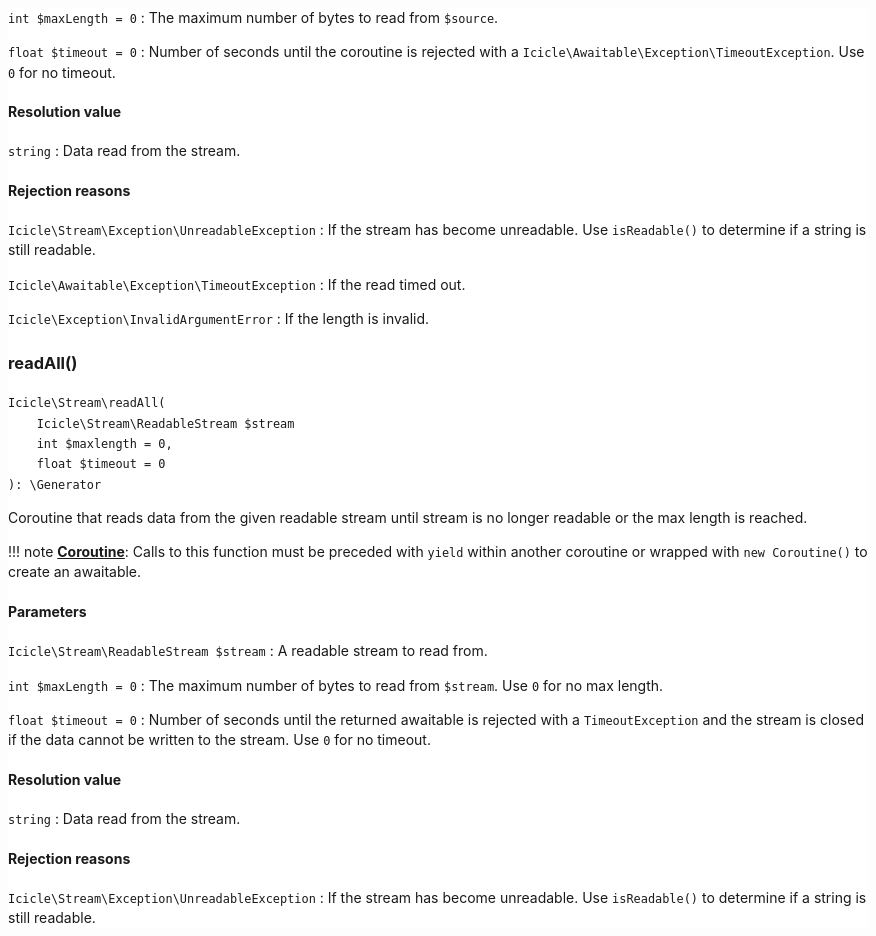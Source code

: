 `int $maxLength = 0`
:   The maximum number of bytes to read from `$source`.

`float $timeout = 0`
:   Number of seconds until the coroutine is rejected with a `Icicle\Awaitable\Exception\TimeoutException`. Use `0` for no timeout.

#### Resolution value
`string`
:   Data read from the stream.

#### Rejection reasons
`Icicle\Stream\Exception\UnreadableException`
:   If the stream has become unreadable. Use `isReadable()` to determine if a string is still readable.

`Icicle\Awaitable\Exception\TimeoutException`
:   If the read timed out.

`Icicle\Exception\InvalidArgumentError`
:   If the length is invalid.

### readAll()

    Icicle\Stream\readAll(
        Icicle\Stream\ReadableStream $stream
        int $maxlength = 0,
        float $timeout = 0
    ): \Generator

Coroutine that reads data from the given readable stream until stream is no longer readable or the max length is reached.

!!! note
    [**Coroutine**](../manual/coroutines.md): Calls to this function must be preceded with `yield` within another coroutine or wrapped with `new Coroutine()` to create an awaitable.

#### Parameters
`Icicle\Stream\ReadableStream $stream`
:   A readable stream to read from.

`int $maxLength = 0`
:   The maximum number of bytes to read from `$stream`. Use `0` for no max length.

`float $timeout = 0`
:   Number of seconds until the returned awaitable is rejected with a `TimeoutException` and the stream is closed if the data cannot be written to the stream. Use `0` for no timeout.

#### Resolution value
`string`
:   Data read from the stream.

#### Rejection reasons
`Icicle\Stream\Exception\UnreadableException`
:   If the stream has become unreadable. Use `isReadable()` to determine if a string is still readable.
